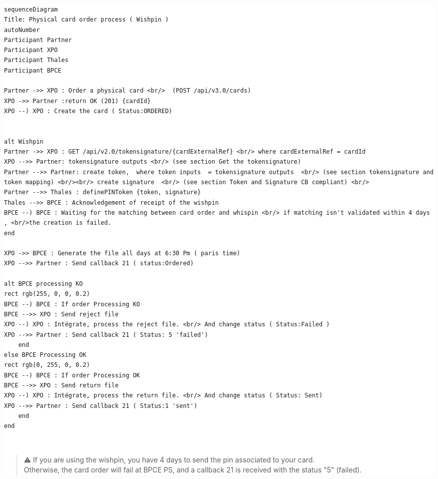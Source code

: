 ```mermaid
sequenceDiagram
Title: Physical card order process ( Wishpin )
autoNumber
Participant Partner
Participant XPO
Participant Thales
Participant BPCE

Partner ->> XPO : Order a physical card <br/>  (POST /api/v3.0/cards)
XPO ->> Partner :return OK (201) {cardId}
XPO --) XPO : Create the card ( Status:ORDERED)


alt Wishpin
Partner ->> XPO : GET /api/v2.0/tokensignature/{cardExternalRef} <br/> where cardExternalRef = cardId
XPO -->> Partner: tokensignature outputs <br/> (see section Get the tokensignature)
Partner -->> Partner: create token,  where token inputs  = tokensignature outputs  <br/> (see section tokensignature and token mapping) <br/><br/> create signature  <br/> (see section Token and Signature CB compliant) <br/>
Partner -->> Thales : definePINToken {token, signature} 
Thales -->> BPCE : Acknowledgement of receipt of the wishpin
BPCE --) BPCE : Waiting for the matching between card order and whispin <br/> if matching isn't validated within 4 days , <br/>the creation is failed.
end

XPO ->> BPCE : Generate the file all days at 6:30 Pm ( paris time)
XPO -->> Partner : Send callback 21 ( status:Ordered)

alt BPCE processing KO
rect rgb(255, 0, 0, 0.2)
BPCE --) BPCE : If order Processing KO
BPCE -->> XPO : Send reject file
XPO --) XPO : Intégrate, process the reject file. <br/> And change status ( Status:Failed )
XPO -->> Partner : Send callback 21 ( Status: 5 'failed')
	end	
else BPCE Processing OK
rect rgb(0, 255, 0, 0.2)
BPCE --) BPCE : If order Processing OK
BPCE -->> XPO : Send return file
XPO --) XPO : Intégrate, process the return file. <br/> And change status ( Status: Sent)
XPO -->> Partner : Send callback 21 ( Status:1 'sent')
	end
end
```
<br/>

> ⚠ If you are using the wishpin, you have 4 days to send the pin associated to your card.<br/>
> Otherwise, the card order will fail at BPCE PS, and a callback 21 is received with the status "5" (failed).
